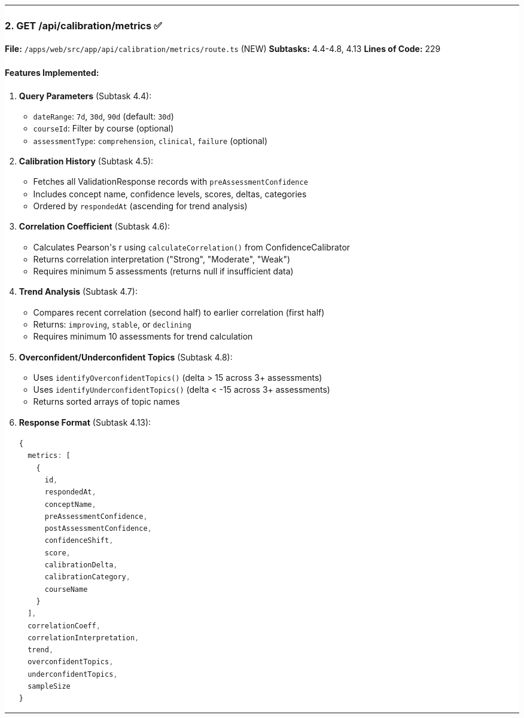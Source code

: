 
---

### 2. GET /api/calibration/metrics ✅

**File:** `/apps/web/src/app/api/calibration/metrics/route.ts` (NEW)
**Subtasks:** 4.4-4.8, 4.13
**Lines of Code:** 229

#### Features Implemented:

1. **Query Parameters** (Subtask 4.4):
   - `dateRange`: `7d`, `30d`, `90d` (default: `30d`)
   - `courseId`: Filter by course (optional)
   - `assessmentType`: `comprehension`, `clinical`, `failure` (optional)

2. **Calibration History** (Subtask 4.5):
   - Fetches all ValidationResponse records with `preAssessmentConfidence`
   - Includes concept name, confidence levels, scores, deltas, categories
   - Ordered by `respondedAt` (ascending for trend analysis)

3. **Correlation Coefficient** (Subtask 4.6):
   - Calculates Pearson's r using `calculateCorrelation()` from ConfidenceCalibrator
   - Returns correlation interpretation ("Strong", "Moderate", "Weak")
   - Requires minimum 5 assessments (returns null if insufficient data)

4. **Trend Analysis** (Subtask 4.7):
   - Compares recent correlation (second half) to earlier correlation (first half)
   - Returns: `improving`, `stable`, or `declining`
   - Requires minimum 10 assessments for trend calculation

5. **Overconfident/Underconfident Topics** (Subtask 4.8):
   - Uses `identifyOverconfidentTopics()` (delta > 15 across 3+ assessments)
   - Uses `identifyUnderconfidentTopics()` (delta < -15 across 3+ assessments)
   - Returns sorted arrays of topic names

6. **Response Format** (Subtask 4.13):
   ```typescript
   {
     metrics: [
       {
         id,
         respondedAt,
         conceptName,
         preAssessmentConfidence,
         postAssessmentConfidence,
         confidenceShift,
         score,
         calibrationDelta,
         calibrationCategory,
         courseName
       }
     ],
     correlationCoeff,
     correlationInterpretation,
     trend,
     overconfidentTopics,
     underconfidentTopics,
     sampleSize
   }
   ```

---